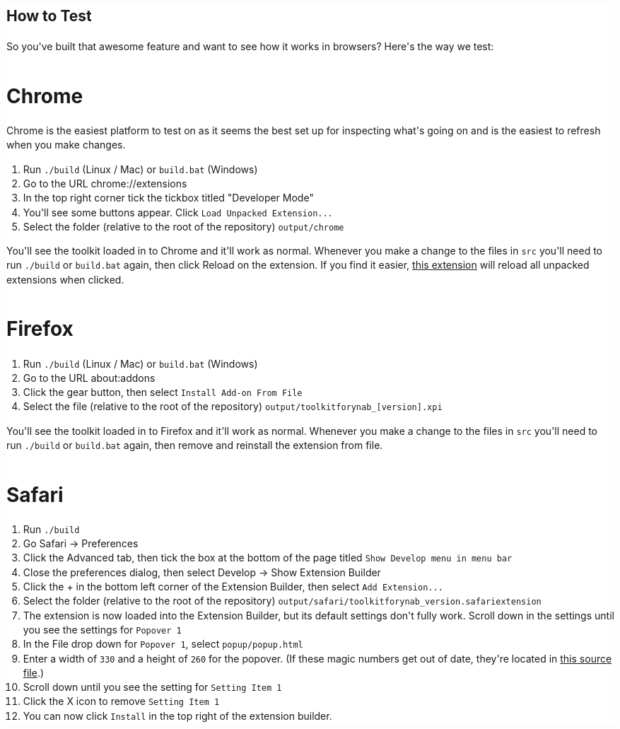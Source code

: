 How to Test
-----------

So you've built that awesome feature and want to see how it works in browsers? Here's the way we test:

Chrome
======

Chrome is the easiest platform to test on as it seems the best set up for inspecting what's going on and is the easiest to refresh when you make changes.

1. Run `./build` (Linux / Mac) or `build.bat` (Windows)
2. Go to the URL chrome://extensions
3. In the top right corner tick the tickbox titled "Developer Mode"
4. You'll see some buttons appear. Click `Load Unpacked Extension...`
5. Select the folder (relative to the root of the repository) `output/chrome`

You'll see the toolkit loaded in to Chrome and it'll work as normal. Whenever you make a change to the files in `src` you'll need to run `./build` or `build.bat` again, then click Reload on the extension. If you find it easier, [this extension](https://chrome.google.com/webstore/detail/extensions-reloader/fimgfedafeadlieiabdeeaodndnlbhid) will reload all unpacked extensions when clicked.

Firefox
=======

1. Run `./build` (Linux / Mac) or `build.bat` (Windows)
2. Go to the URL about:addons
3. Click the gear button, then select `Install Add-on From File`
4. Select the file (relative to the root of the repository) `output/toolkitforynab_[version].xpi`

You'll see the toolkit loaded in to Firefox and it'll work as normal. Whenever you make a change to the files in `src` you'll need to run `./build` or `build.bat` again, then remove and reinstall the extension from file.

Safari
======

1. Run `./build`
2. Go Safari -> Preferences
3. Click the Advanced tab, then tick the box at the bottom of the page titled `Show Develop menu in menu bar`
4. Close the preferences dialog, then select Develop -> Show Extension Builder
5. Click the + in the bottom left corner of the Extension Builder, then select `Add Extension...`
6. Select the folder (relative to the root of the repository) `output/safari/toolkitforynab_version.safariextension`
7. The extension is now loaded into the Extension Builder, but its default settings don't fully work. Scroll down in the settings until you see the settings for `Popover 1`
8. In the File drop down for `Popover 1`, select `popup/popup.html`
9. Enter a width of `330` and a height of `260` for the popover. (If these magic numbers get out of date, they're located in [this source file](https://github.com/toolkit-for-ynab/toolkit-for-ynab/blob/master/src/common/background.js).)
10. Scroll down until you see the setting for `Setting Item 1`
11. Click the X icon to remove `Setting Item 1`
12. You can now click `Install` in the top right of the extension builder.
